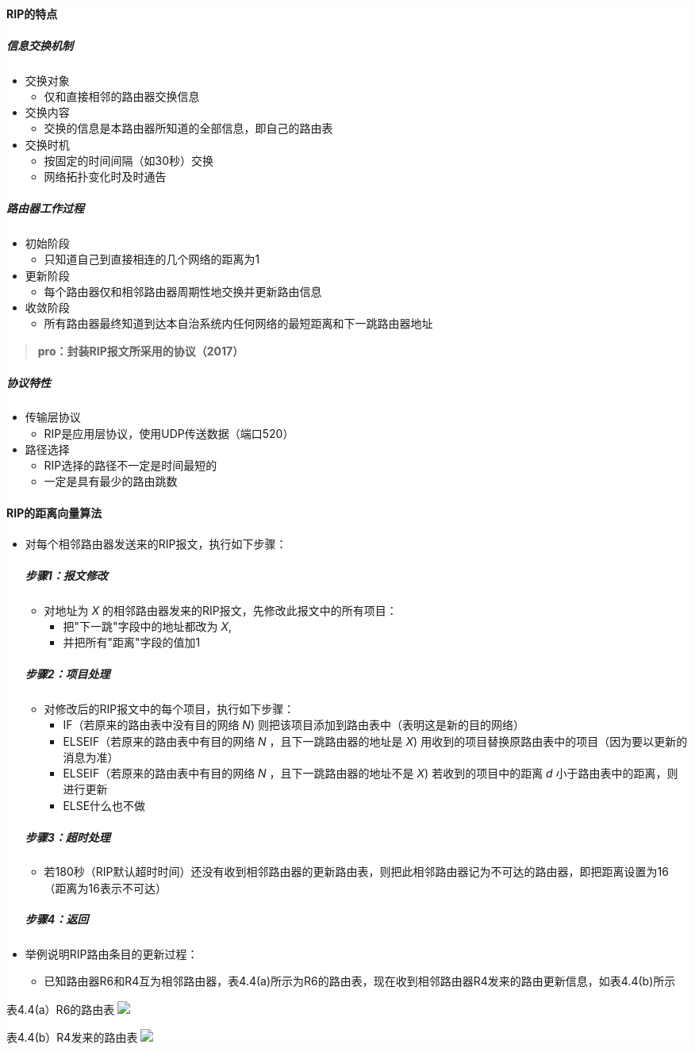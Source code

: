 #### RIP的特点
##### 信息交换机制
- 交换对象
  - 仅和直接相邻的路由器交换信息
- 交换内容
  - 交换的信息是本路由器所知道的全部信息，即自己的路由表
- 交换时机
  - 按固定的时间间隔（如30秒）交换
  - 网络拓扑变化时及时通告

##### 路由器工作过程
- 初始阶段
  - 只知道自己到直接相连的几个网络的距离为1
- 更新阶段
  - 每个路由器仅和相邻路由器周期性地交换并更新路由信息
- 收敛阶段
  - 所有路由器最终知道到达本自治系统内任何网络的最短距离和下一跳路由器地址

> **pro：封装RIP报文所采用的协议（2017）**

##### 协议特性
- 传输层协议
  - RIP是应用层协议，使用UDP传送数据（端口520）
- 路径选择
  - RIP选择的路径不一定是时间最短的
  - 一定是具有最少的路由跳数
#### RIP的距离向量算法
- 对每个相邻路由器发送来的RIP报文，执行如下步骤：
  ##### 步骤1：报文修改
  - 对地址为 $X$ 的相邻路由器发来的RIP报文，先修改此报文中的所有项目：
    - 把"下一跳"字段中的地址都改为 $X,$ 
    - 并把所有"距离"字段的值加1

  ##### 步骤2：项目处理
  - 对修改后的RIP报文中的每个项目，执行如下步骤：
    - IF（若原来的路由表中没有目的网络 $N$) 则把该项目添加到路由表中（表明这是新的目的网络）
    - ELSEIF（若原来的路由表中有目的网络 $N$ ，且下一跳路由器的地址是 $X)$ 用收到的项目替换原路由表中的项目（因为要以更新的消息为准）
    - ELSEIF（若原来的路由表中有目的网络 $N$ ，且下一跳路由器的地址不是 $X)$ 若收到的项目中的距离 $d$ 小于路由表中的距离，则进行更新
    - ELSE什么也不做

  ##### 步骤3：超时处理
  - 若180秒（RIP默认超时时间）还没有收到相邻路由器的更新路由表，则把此相邻路由器记为不可达的路由器，即把距离设置为16（距离为16表示不可达）

  ##### 步骤4：返回

- 举例说明RIP路由条目的更新过程：
  - 已知路由器R6和R4互为相邻路由器，表4.4(a)所示为R6的路由表，现在收到相邻路由器R4发来的路由更新信息，如表4.4(b)所示

表4.4(a）R6的路由表 ![](https://cdn-mineru.openxlab.org.cn/model-mineru/prod/889f89c59d634d95c1bd9984787004bbb1abfc4ccc76b076c5aebc5983ca6261.jpg)

表4.4(b）R4发来的路由表 ![](https://cdn-mineru.openxlab.org.cn/model-mineru/prod/91cd1866cfc529d657f0a9580a36d851d3fc8364d3a2201b39819805333824a4.jpg)
